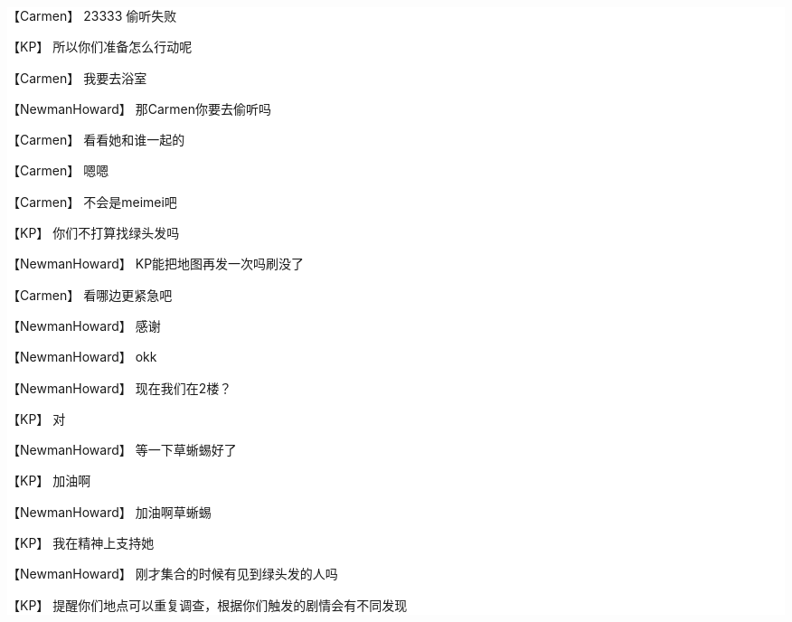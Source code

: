【Carmen】
23333
偷听失败

【KP】
所以你们准备怎么行动呢

【Carmen】
我要去浴室

【NewmanHoward】
那Carmen你要去偷听吗

【Carmen】
看看她和谁一起的

【Carmen】
嗯嗯

【Carmen】
不会是meimei吧

【KP】
你们不打算找绿头发吗

【NewmanHoward】
KP能把地图再发一次吗刷没了

【Carmen】
看哪边更紧急吧

【NewmanHoward】
感谢

【NewmanHoward】
okk

【NewmanHoward】
现在我们在2楼？

【KP】
对

【NewmanHoward】
等一下草蜥蜴好了

【KP】
加油啊

【NewmanHoward】
加油啊草蜥蜴

【KP】
我在精神上支持她

【NewmanHoward】
刚才集合的时候有见到绿头发的人吗

【KP】
提醒你们地点可以重复调查，根据你们触发的剧情会有不同发现
